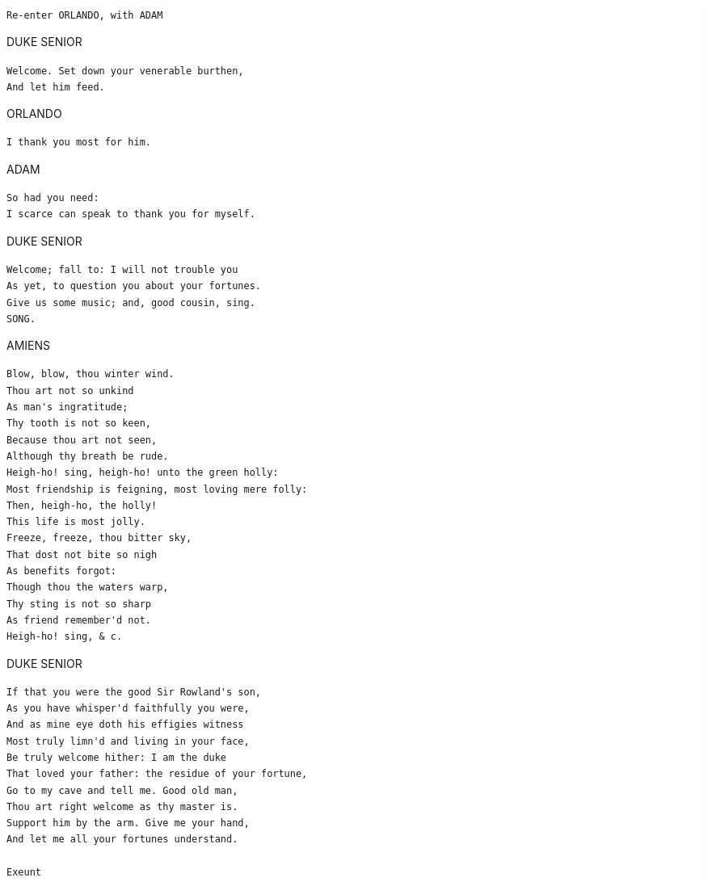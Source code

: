     Re-enter ORLANDO, with ADAM

DUKE SENIOR

    Welcome. Set down your venerable burthen,
    And let him feed.

ORLANDO

    I thank you most for him.

ADAM

    So had you need:
    I scarce can speak to thank you for myself.

DUKE SENIOR

    Welcome; fall to: I will not trouble you
    As yet, to question you about your fortunes.
    Give us some music; and, good cousin, sing.
    SONG.

AMIENS

    Blow, blow, thou winter wind.
    Thou art not so unkind
    As man's ingratitude;
    Thy tooth is not so keen,
    Because thou art not seen,
    Although thy breath be rude.
    Heigh-ho! sing, heigh-ho! unto the green holly:
    Most friendship is feigning, most loving mere folly:
    Then, heigh-ho, the holly!
    This life is most jolly.
    Freeze, freeze, thou bitter sky,
    That dost not bite so nigh
    As benefits forgot:
    Though thou the waters warp,
    Thy sting is not so sharp
    As friend remember'd not.
    Heigh-ho! sing, & c.

DUKE SENIOR

    If that you were the good Sir Rowland's son,
    As you have whisper'd faithfully you were,
    And as mine eye doth his effigies witness
    Most truly limn'd and living in your face,
    Be truly welcome hither: I am the duke
    That loved your father: the residue of your fortune,
    Go to my cave and tell me. Good old man,
    Thou art right welcome as thy master is.
    Support him by the arm. Give me your hand,
    And let me all your fortunes understand.

    Exeunt
